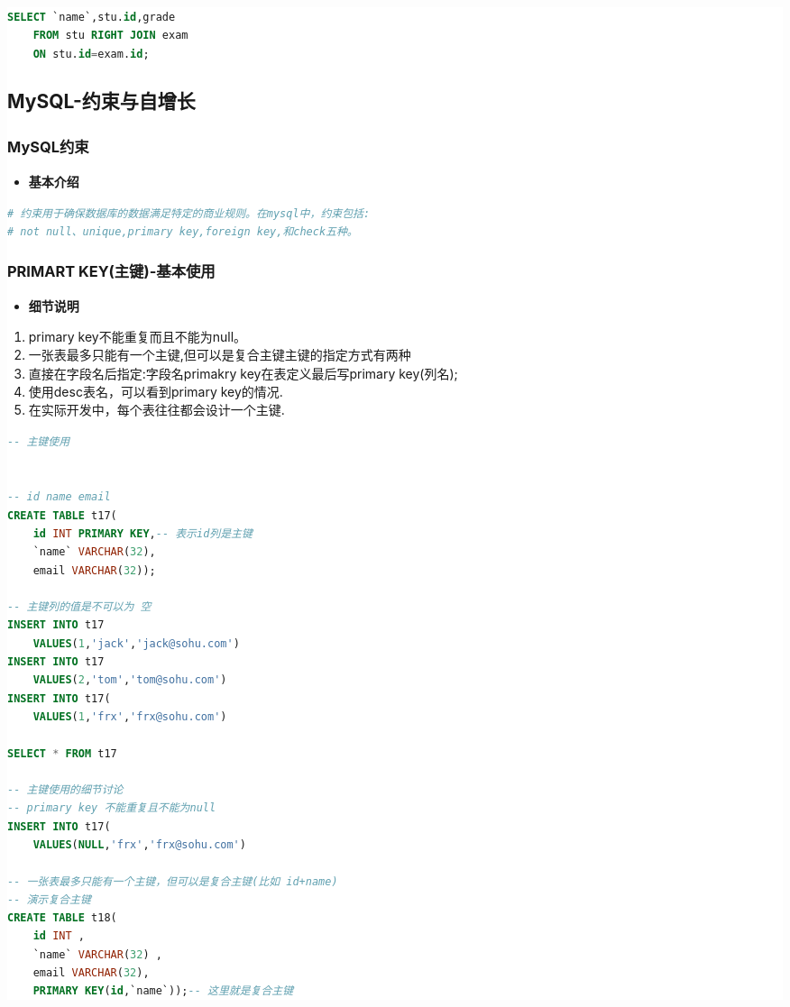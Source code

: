 ```sql
SELECT `name`,stu.id,grade
	FROM stu RIGHT JOIN exam
	ON stu.id=exam.id;

```





## MySQL-约束与自增长

### MySQL约束

- **基本介绍**

```sh
# 约束用于确保数据库的数据满足特定的商业规则。在mysql中，约束包括: 
# not null、unique,primary key,foreign key,和check五种。
```



### PRIMART KEY(主键)-基本使用

- **细节说明**

1. primary key不能重复而且不能为null。
2. 一张表最多只能有一个主键,但可以是复合主键主键的指定方式有两种
3. 直接在字段名后指定:字段名primakry key在表定义最后写primary key(列名);
4. 使用desc表名，可以看到primary key的情况.
5. 在实际开发中，每个表往往都会设计一个主键.



```sql
-- 主键使用


-- id name email
CREATE TABLE t17(
	id INT PRIMARY KEY,-- 表示id列是主键
	`name` VARCHAR(32),
	email VARCHAR(32));
	
-- 主键列的值是不可以为 空
INSERT INTO t17
	VALUES(1,'jack','jack@sohu.com')
INSERT INTO t17
	VALUES(2,'tom','tom@sohu.com')
INSERT INTO t17(
	VALUES(1,'frx','frx@sohu.com')
		
SELECT * FROM t17

-- 主键使用的细节讨论
-- primary key 不能重复且不能为null
INSERT INTO t17(
	VALUES(NULL,'frx','frx@sohu.com')
	
-- 一张表最多只能有一个主键，但可以是复合主键(比如 id+name)
-- 演示复合主键
CREATE TABLE t18(
	id INT ,
	`name` VARCHAR(32) ,
	email VARCHAR(32),
	PRIMARY KEY(id,`name`));-- 这里就是复合主键

```